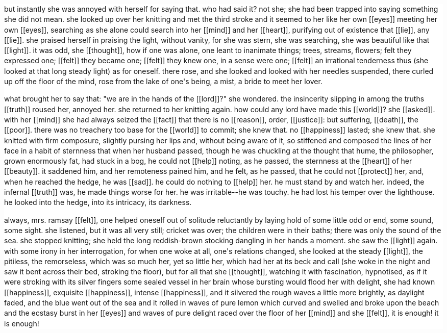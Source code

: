 but instantly she was annoyed with herself for saying that. who had
said it? not she; she had been trapped into saying something she did
not mean. she looked up over her knitting and met the third stroke and
it seemed to her like her own [[eyes]] meeting her own [[eyes]], searching as
she alone could search into her [[mind]] and her [[heart]], purifying out of
existence that [[lie]], any [[lie]]. she praised herself in praising the
light, without vanity, for she was stern, she was searching, she was
beautiful like that [[light]]. it was odd, she [[thought]], how if one was
alone, one leant to inanimate things; trees, streams, flowers; felt
they expressed one; [[felt]] they became one; [[felt]] they knew one, in a
sense were one; [[felt]] an irrational tenderness thus (she looked at that
long steady light) as for oneself. there rose, and she looked and
looked with her needles suspended, there curled up off the floor of the
mind, rose from the lake of one's being, a mist, a bride to meet her
lover.

what brought her to say that: "we are in the hands of the [[lord]]?" she
wondered. the insincerity slipping in among the truths [[truth]] roused her,
annoyed her. she returned to her knitting again. how could any lord
have made this [[world]]? she [[asked]]. with her [[mind]] she had always seized
the [[fact]] that there is no [[reason]], order, [[justice]]: but suffering, [[death]],
the [[poor]]. there was no treachery too base for the [[world]] to commit; she
knew that. no [[happiness]] lasted; she knew that. she knitted with firm
composure, slightly pursing her lips and, without being aware of it, so
stiffened and composed the lines of her face in a habit of sternness
that when her husband passed, though he was chuckling at the thought
that hume, the philosopher, grown enormously fat, had stuck in a bog,
he could not [[help]] noting, as he passed, the sternness at the [[heart]] of
her [[beauty]]. it saddened him, and her remoteness pained him, and he
felt, as he passed, that he could not [[protect]] her, and, when he reached
the hedge, he was [[sad]]. he could do nothing to [[help]] her. he must stand
by and watch her. indeed, the infernal [[truth]] was, he made things worse
for her. he was irritable--he was touchy. he had lost his temper over
the lighthouse. he looked into the hedge, into its intricacy, its
darkness.

always, mrs. ramsay [[felt]], one helped oneself out of solitude reluctantly
by laying hold of some little odd or end, some sound, some sight. she
listened, but it was all very still; cricket was over; the children
were in their baths; there was only the sound of the sea. she stopped
knitting; she held the long reddish-brown stocking dangling in her
hands a moment. she saw the [[light]] again. with some irony in her
interrogation, for when one woke at all, one's relations changed, she
looked at the steady [[light]], the pitiless, the remorseless, which was so
much her, yet so little her, which had her at its beck and call (she
woke in the night and saw it bent across their bed, stroking the
floor), but for all that she [[thought]], watching it with fascination,
hypnotised, as if it were stroking with its silver fingers some sealed
vessel in her brain whose bursting would flood her with delight, she
had known [[happiness]], exquisite [[happiness]], intense [[happiness]], and it
silvered the rough waves a little more brightly, as daylight faded, and
the blue went out of the sea and it rolled in waves of pure lemon which
curved and swelled and broke upon the beach and the ecstasy burst in
her [[eyes]] and waves of pure delight raced over the floor of her [[mind]] and
she [[felt]], it is enough! it is enough!
